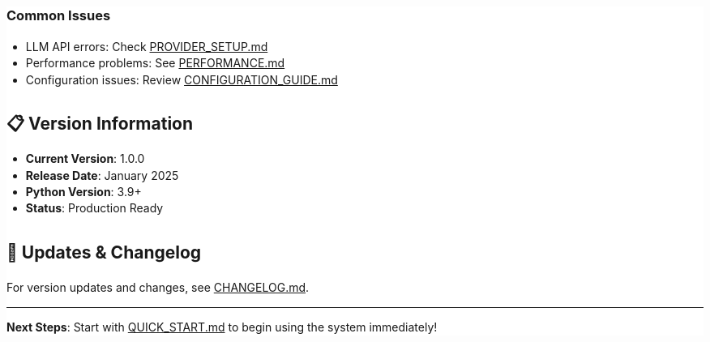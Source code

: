 ### Common Issues
- LLM API errors: Check [PROVIDER_SETUP.md](PROVIDER_SETUP.md)
- Performance problems: See [PERFORMANCE.md](PERFORMANCE.md)
- Configuration issues: Review [CONFIGURATION_GUIDE.md](CONFIGURATION_GUIDE.md)

## 📋 Version Information

- **Current Version**: 1.0.0
- **Release Date**: January 2025
- **Python Version**: 3.9+
- **Status**: Production Ready

## 🔄 Updates & Changelog

For version updates and changes, see [CHANGELOG.md](CHANGELOG.md).

---

**Next Steps**: Start with [QUICK_START.md](QUICK_START.md) to begin using the system immediately!
